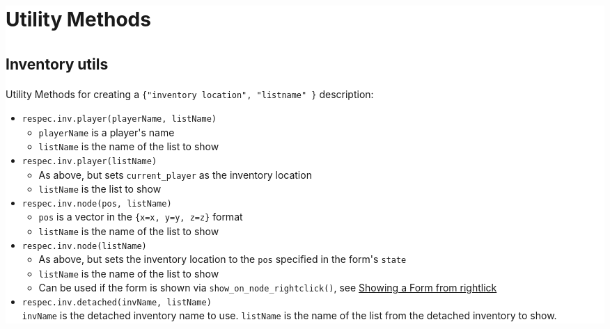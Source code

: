 # Utility Methods

## Inventory utils
Utility Methods for creating a `{"inventory location", "listname" }` description:
- `respec.inv.player(playerName, listName)`
  - `playerName` is a player's name
  - `listName` is the name of the list to show
- `respec.inv.player(listName)`
  - As above, but sets `current_player` as the inventory location
  - `listName` is the list to show
- `respec.inv.node(pos, listName)`<br>
  - `pos` is a vector in the `{x=x, y=y, z=z}` format
  - `listName` is the name of the list to show
- `respec.inv.node(listName)`<br>
  - As above, but sets the inventory location to the `pos` specified in the form's `state`
  - `listName` is the name of the list to show
  - Can be used if the form is shown via `show_on_node_rightclick()`, see [Showing a Form from rightlick](#showing-a-form-from-a-nodes-on_rightclick)
- `respec.inv.detached(invName, listName)`<br>
  `invName` is the detached inventory name to use.
  `listName` is the name of the list from the detached inventory to show.

